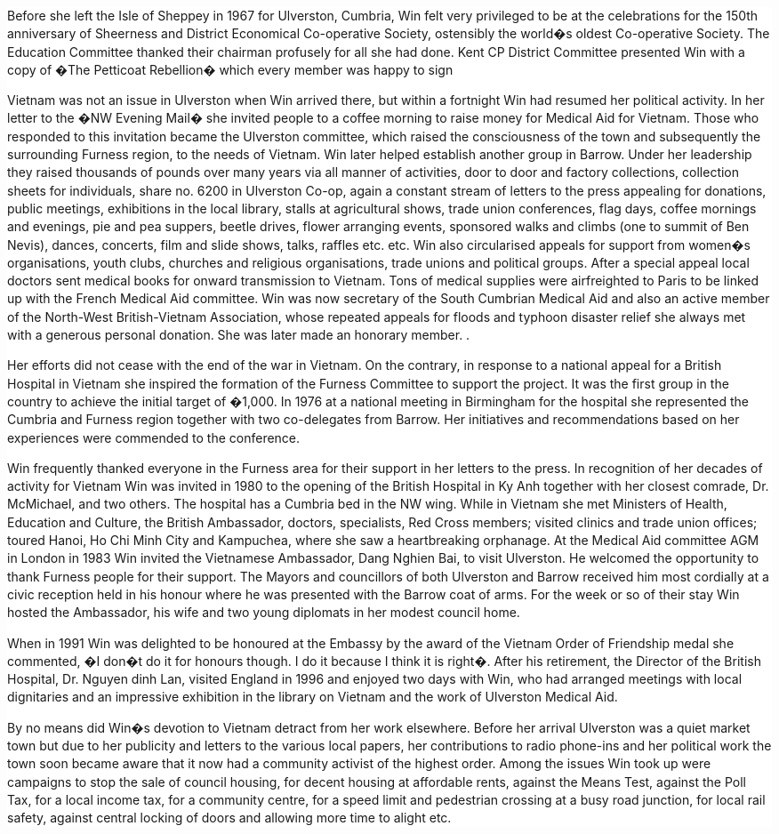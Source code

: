 Before she left the Isle of Sheppey in 1967 for Ulverston, Cumbria, Win felt very privileged to be at the celebrations for the 150th anniversary of Sheerness and District Economical Co-operative Society, ostensibly the world�s oldest Co-operative Society. The Education Committee thanked their chairman profusely for all she had done. Kent CP District Committee presented Win with a copy of �The Petticoat Rebellion� which every member was happy to sign

Vietnam was not an issue in Ulverston when Win arrived there, but within a fortnight Win had resumed her political activity. In her letter to the �NW Evening Mail� she invited people to a coffee morning to raise money for Medical Aid for Vietnam. Those who responded to this invitation became the Ulverston committee, which raised the consciousness of the town and subsequently the surrounding Furness region, to the needs of Vietnam. Win later helped establish another group in Barrow. Under her leadership they raised thousands of pounds over many years via all manner of activities, door to door and factory collections, collection sheets for individuals, share no. 6200 in Ulverston Co-op, again a constant stream of letters to the press appealing for donations, public meetings, exhibitions in the local library, stalls at agricultural shows, trade union conferences, flag days, coffee mornings and evenings, pie and pea suppers, beetle drives, flower arranging events, sponsored walks and climbs (one to summit of Ben Nevis), dances, concerts, film and slide shows, talks, raffles etc. etc. Win also circularised appeals for support from women�s organisations, youth clubs, churches and religious organisations, trade unions and political groups. After a special appeal local doctors sent medical books for onward transmission to Vietnam. Tons of medical supplies were airfreighted to Paris to be linked up with the French Medical Aid committee. Win was now secretary of the South Cumbrian Medical Aid and also an active member of the North-West British-Vietnam Association, whose repeated appeals for floods and typhoon disaster relief she always met with a generous personal donation. She was later made an honorary member. .

Her efforts did not cease with the end of the war in Vietnam. On the contrary, in response to a national appeal for a British Hospital in Vietnam she inspired the formation of the Furness Committee to support the project. It was the first group in the country to achieve the initial target of �1,000. In 1976 at a national meeting in Birmingham for the hospital she represented the Cumbria and Furness region together with two co-delegates from Barrow. Her initiatives and recommendations based on her experiences were commended to the conference.

Win frequently thanked everyone in the Furness area for their support in her letters to the press. In recognition of her decades of activity for Vietnam Win was invited in 1980 to the opening of the British Hospital in Ky Anh together with her closest comrade, Dr. McMichael, and two others. The hospital has a Cumbria bed in the NW wing. While in Vietnam she met Ministers of Health, Education and Culture, the British Ambassador, doctors, specialists, Red Cross members; visited clinics and trade union offices; toured Hanoi, Ho Chi Minh City and Kampuchea, where she saw a heartbreaking orphanage. At the Medical Aid committee AGM in London in 1983 Win invited the Vietnamese Ambassador, Dang Nghien Bai, to visit Ulverston. He welcomed the opportunity to thank Furness people for their support. The Mayors and councillors of both Ulverston and Barrow received him most cordially at a civic reception held in his honour where he was presented with the Barrow coat of arms. For the week or so of their stay Win hosted the Ambassador, his wife and two young diplomats in her modest council home.

When in 1991 Win was delighted to be honoured at the Embassy by the award of the Vietnam Order of Friendship medal she commented, �I don�t do it for honours though. I do it because I think it is right�. After his retirement, the Director of the British Hospital, Dr. Nguyen dinh Lan, visited England in 1996 and enjoyed two days with Win, who had arranged meetings with local dignitaries and an impressive exhibition in the library on Vietnam and the work of Ulverston Medical Aid.

By no means did Win�s devotion to Vietnam detract from her work elsewhere. Before her arrival Ulverston was a quiet market town but due to her publicity and letters to the various local papers, her contributions to radio phone-ins and her political work the town soon became aware that it now had a community activist of the highest order. Among the issues Win took up were campaigns to stop the sale of council housing, for decent housing at affordable rents, against the Means Test, against the Poll Tax, for a local income tax, for a community centre, for a speed limit and pedestrian crossing at a busy road junction, for local rail safety, against central locking of doors and allowing more time to alight etc.
